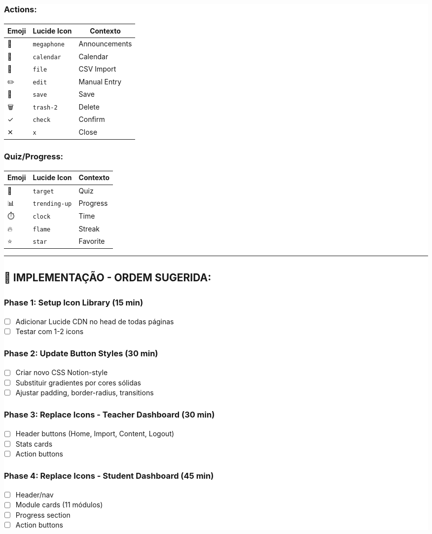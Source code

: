 ### **Actions:**
| Emoji | Lucide Icon | Contexto |
|-------|-------------|----------|
| 📢 | `megaphone` | Announcements |
| 📅 | `calendar` | Calendar |
| 📄 | `file` | CSV Import |
| ✏️ | `edit` | Manual Entry |
| 💾 | `save` | Save |
| 🗑️ | `trash-2` | Delete |
| ✓ | `check` | Confirm |
| ✕ | `x` | Close |

### **Quiz/Progress:**
| Emoji | Lucide Icon | Contexto |
|-------|-------------|----------|
| 🎯 | `target` | Quiz |
| 📊 | `trending-up` | Progress |
| ⏱️ | `clock` | Time |
| 🔥 | `flame` | Streak |
| ⭐ | `star` | Favorite |

---

## 📝 **IMPLEMENTAÇÃO - ORDEM SUGERIDA:**

### **Phase 1: Setup Icon Library (15 min)**
- [ ] Adicionar Lucide CDN no head de todas páginas
- [ ] Testar com 1-2 icons

### **Phase 2: Update Button Styles (30 min)**
- [ ] Criar novo CSS Notion-style
- [ ] Substituir gradientes por cores sólidas
- [ ] Ajustar padding, border-radius, transitions

### **Phase 3: Replace Icons - Teacher Dashboard (30 min)**
- [ ] Header buttons (Home, Import, Content, Logout)
- [ ] Stats cards
- [ ] Action buttons

### **Phase 4: Replace Icons - Student Dashboard (45 min)**
- [ ] Header/nav
- [ ] Module cards (11 módulos)
- [ ] Progress section
- [ ] Action buttons
